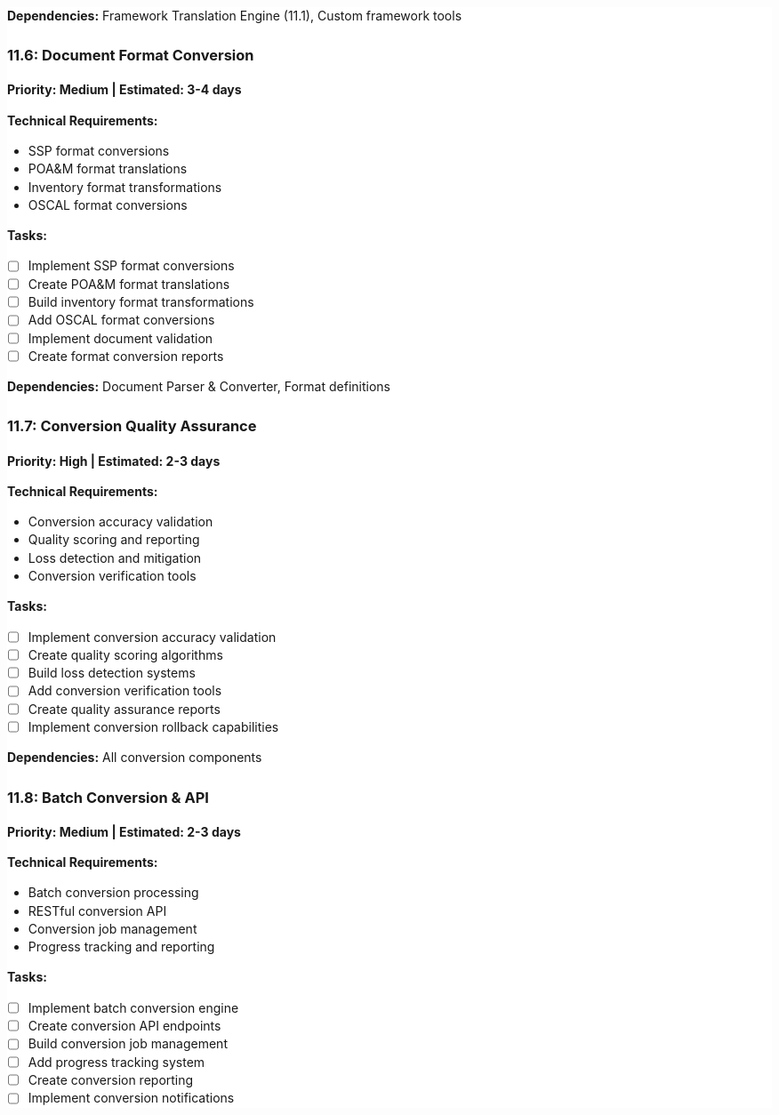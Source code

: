 **Dependencies:** Framework Translation Engine (11.1), Custom framework tools

### 11.6: Document Format Conversion
**Priority: Medium | Estimated: 3-4 days**

**Technical Requirements:**
- SSP format conversions
- POA&M format translations
- Inventory format transformations
- OSCAL format conversions

**Tasks:**
- [ ] Implement SSP format conversions
- [ ] Create POA&M format translations
- [ ] Build inventory format transformations
- [ ] Add OSCAL format conversions
- [ ] Implement document validation
- [ ] Create format conversion reports

**Dependencies:** Document Parser & Converter, Format definitions

### 11.7: Conversion Quality Assurance
**Priority: High | Estimated: 2-3 days**

**Technical Requirements:**
- Conversion accuracy validation
- Quality scoring and reporting
- Loss detection and mitigation
- Conversion verification tools

**Tasks:**
- [ ] Implement conversion accuracy validation
- [ ] Create quality scoring algorithms
- [ ] Build loss detection systems
- [ ] Add conversion verification tools
- [ ] Create quality assurance reports
- [ ] Implement conversion rollback capabilities

**Dependencies:** All conversion components

### 11.8: Batch Conversion & API
**Priority: Medium | Estimated: 2-3 days**

**Technical Requirements:**
- Batch conversion processing
- RESTful conversion API
- Conversion job management
- Progress tracking and reporting

**Tasks:**
- [ ] Implement batch conversion engine
- [ ] Create conversion API endpoints
- [ ] Build conversion job management
- [ ] Add progress tracking system
- [ ] Create conversion reporting
- [ ] Implement conversion notifications
